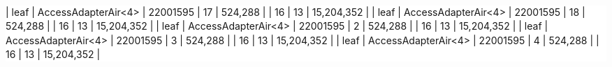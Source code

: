 | leaf | AccessAdapterAir<4> | 22001595 | 17 | 524,288 |  | 16 | 13 | 15,204,352 | 
| leaf | AccessAdapterAir<4> | 22001595 | 18 | 524,288 |  | 16 | 13 | 15,204,352 | 
| leaf | AccessAdapterAir<4> | 22001595 | 2 | 524,288 |  | 16 | 13 | 15,204,352 | 
| leaf | AccessAdapterAir<4> | 22001595 | 3 | 524,288 |  | 16 | 13 | 15,204,352 | 
| leaf | AccessAdapterAir<4> | 22001595 | 4 | 524,288 |  | 16 | 13 | 15,204,352 | 
